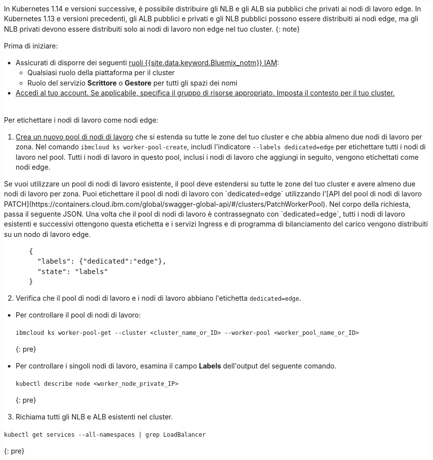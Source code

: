 In Kubernetes 1.14 e versioni successive, è possibile distribuire gli NLB e gli ALB sia pubblici che privati ai nodi di lavoro edge. In Kubernetes 1.13 e versioni precedenti, gli ALB pubblici e privati e gli NLB pubblici possono essere distribuiti ai nodi edge, ma gli NLB privati devono essere distribuiti solo ai nodi di lavoro non edge nel tuo cluster.
{: note}

Prima di iniziare:

* Assicurati di disporre dei seguenti [ruoli {{site.data.keyword.Bluemix_notm}} IAM](/docs/containers?topic=containers-users#platform):
  * Qualsiasi ruolo della piattaforma per il cluster
  * Ruolo del servizio **Scrittore** o **Gestore** per tutti gli spazi dei nomi
* [Accedi al tuo account. Se applicabile, specifica il gruppo di risorse appropriato. Imposta il contesto per il tuo cluster.](/docs/containers?topic=containers-cs_cli_install#cs_cli_configure)

</br>Per etichettare i nodi di lavoro come nodi edge:

1. [Crea un nuovo pool di nodi di lavoro](/docs/containers?topic=containers-add_workers#add_pool) che si estenda su tutte le zone del tuo cluster e che abbia almeno due nodi di lavoro per zona. Nel comando `ibmcloud ks worker-pool-create`, includi l'indicatore `--labels dedicated=edge` per etichettare tutti i nodi di lavoro nel pool. Tutti i nodi di lavoro in questo pool, inclusi i nodi di lavoro che aggiungi in seguito, vengono etichettati come nodi edge.
  <p class="tip">Se vuoi utilizzare un pool di nodi di lavoro esistente, il pool deve estendersi su tutte le zone del tuo cluster e avere almeno due nodi di lavoro per zona. Puoi etichettare il pool di nodi di lavoro con `dedicated=edge` utilizzando l'[API del pool di nodi di lavoro PATCH](https://containers.cloud.ibm.com/global/swagger-global-api/#/clusters/PatchWorkerPool). Nel corpo della richiesta, passa il seguente JSON. Una volta che il pool di nodi di lavoro è contrassegnato con `dedicated=edge`, tutti i nodi di lavoro esistenti e successivi ottengono questa etichetta e i servizi Ingress e di programma di bilanciamento del carico vengono distribuiti su un nodo di lavoro edge.
      <pre class="screen">
      {
        "labels": {"dedicated":"edge"},
        "state": "labels"
      }</pre></p>

2. Verifica che il pool di nodi di lavoro e i nodi di lavoro abbiano l'etichetta `dedicated=edge`.
  * Per controllare il pool di nodi di lavoro:
    ```
    ibmcloud ks worker-pool-get --cluster <cluster_name_or_ID> --worker-pool <worker_pool_name_or_ID>
    ```
    {: pre}

  * Per controllare i singoli nodi di lavoro, esamina il campo **Labels** dell'output del seguente comando.
    ```
    kubectl describe node <worker_node_private_IP>
    ```
    {: pre}

3. Richiama tutti gli NLB e ALB esistenti nel cluster.
  ```
  kubectl get services --all-namespaces | grep LoadBalancer
  ```
  {: pre}
